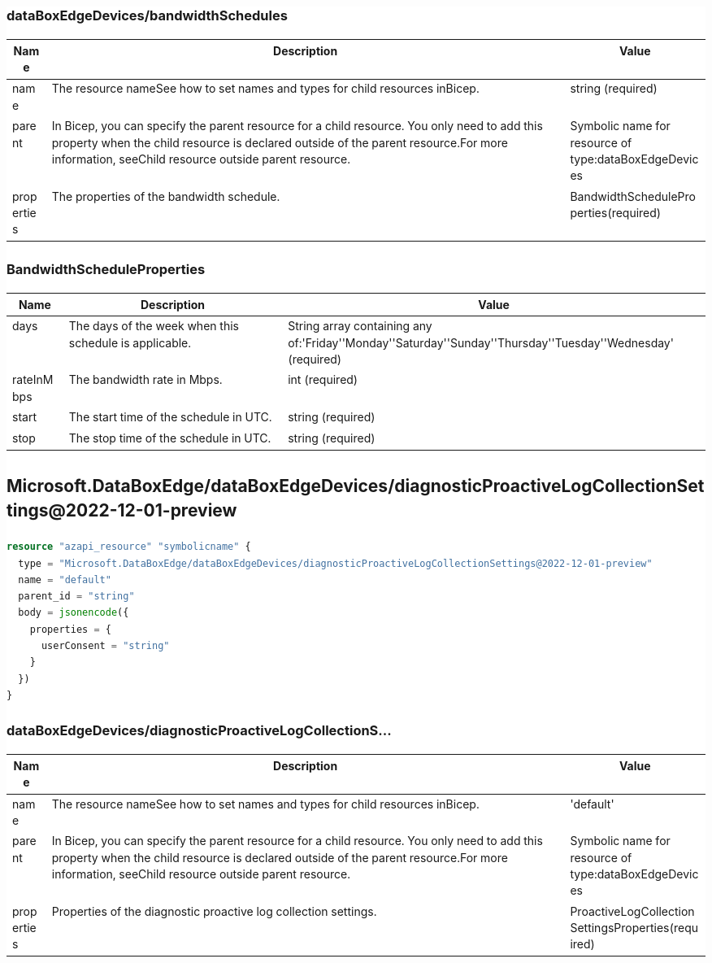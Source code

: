 ### dataBoxEdgeDevices/bandwidthSchedules

| Name | Description | Value |
|-|-|-|
| name | The resource nameSee how to set names and types for child resources inBicep. | string (required) |
| parent | In Bicep, you can specify the parent resource for a child resource. You only need to add this property when the child resource is declared outside of the parent resource.For more information, seeChild resource outside parent resource. | Symbolic name for resource of type:dataBoxEdgeDevices |
| properties | The properties of the bandwidth schedule. | BandwidthScheduleProperties(required) |


### BandwidthScheduleProperties

| Name | Description | Value |
|-|-|-|
| days | The days of the week when this schedule is applicable. | String array containing any of:'Friday''Monday''Saturday''Sunday''Thursday''Tuesday''Wednesday' (required) |
| rateInMbps | The bandwidth rate in Mbps. | int (required) |
| start | The start time of the schedule in UTC. | string (required) |
| stop | The stop time of the schedule in UTC. | string (required) |
## Microsoft.DataBoxEdge/dataBoxEdgeDevices/diagnosticProactiveLogCollectionSettings@2022-12-01-preview

```terraform
resource "azapi_resource" "symbolicname" {
  type = "Microsoft.DataBoxEdge/dataBoxEdgeDevices/diagnosticProactiveLogCollectionSettings@2022-12-01-preview"
  name = "default"
  parent_id = "string"
  body = jsonencode({
    properties = {
      userConsent = "string"
    }
  })
}

```

### dataBoxEdgeDevices/diagnosticProactiveLogCollectionS...

| Name | Description | Value |
|-|-|-|
| name | The resource nameSee how to set names and types for child resources inBicep. | 'default' |
| parent | In Bicep, you can specify the parent resource for a child resource. You only need to add this property when the child resource is declared outside of the parent resource.For more information, seeChild resource outside parent resource. | Symbolic name for resource of type:dataBoxEdgeDevices |
| properties | Properties of the diagnostic proactive log collection settings. | ProactiveLogCollectionSettingsProperties(required) |
